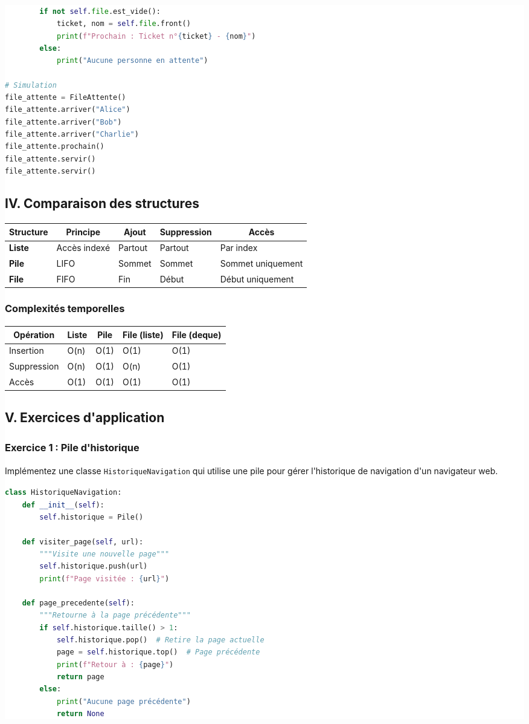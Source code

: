 ```python
        if not self.file.est_vide():
            ticket, nom = self.file.front()
            print(f"Prochain : Ticket n°{ticket} - {nom}")
        else:
            print("Aucune personne en attente")

# Simulation
file_attente = FileAttente()
file_attente.arriver("Alice")
file_attente.arriver("Bob")
file_attente.arriver("Charlie")
file_attente.prochain()
file_attente.servir()
file_attente.servir()
```

## IV. Comparaison des structures

| Structure | Principe | Ajout | Suppression | Accès |
|-----------|----------|-------|-------------|-------|
| **Liste** | Accès indexé | Partout | Partout | Par index |
| **Pile** | LIFO | Sommet | Sommet | Sommet uniquement |
| **File** | FIFO | Fin | Début | Début uniquement |

### Complexités temporelles

| Opération | Liste | Pile | File (liste) | File (deque) |
|-----------|-------|------|--------------|-------------|
| Insertion | O(n) | O(1) | O(1) | O(1) |
| Suppression | O(n) | O(1) | O(n) | O(1) |
| Accès | O(1) | O(1) | O(1) | O(1) |

## V. Exercices d'application

### Exercice 1 : Pile d'historique

Implémentez une classe `HistoriqueNavigation` qui utilise une pile pour gérer l'historique de navigation d'un navigateur web.

```python
class HistoriqueNavigation:
    def __init__(self):
        self.historique = Pile()
    
    def visiter_page(self, url):
        """Visite une nouvelle page"""
        self.historique.push(url)
        print(f"Page visitée : {url}")
    
    def page_precedente(self):
        """Retourne à la page précédente"""
        if self.historique.taille() > 1:
            self.historique.pop()  # Retire la page actuelle
            page = self.historique.top()  # Page précédente
            print(f"Retour à : {page}")
            return page
        else:
            print("Aucune page précédente")
            return None
```